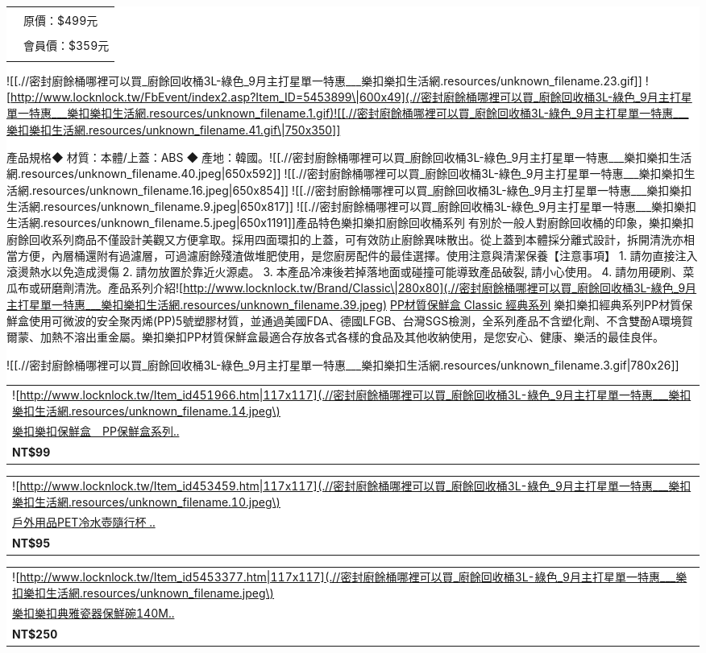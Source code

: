 |     |     |
| --- | --- |
|     |     |
|     | 原價：$499元 |
|     |     |
|     | 會員價：$359元 |
|     |     |

![[.//密封廚餘桶哪裡可以買_廚餘回收桶3L-綠色_9月主打星單一特惠___樂扣樂扣生活網.resources/unknown_filename.23.gif]]
![http://www.locknlock.tw/FbEvent/index2.asp?Item_ID=5453899\|600x49](.//密封廚餘桶哪裡可以買_廚餘回收桶3L-綠色_9月主打星單一特惠___樂扣樂扣生活網.resources/unknown_filename.1.gif)![[.//密封廚餘桶哪裡可以買_廚餘回收桶3L-綠色_9月主打星單一特惠___樂扣樂扣生活網.resources/unknown_filename.41.gif\|750x350]]

產品規格◆ 材質：本體/上蓋：ABS
◆ 產地：韓國。![[.//密封廚餘桶哪裡可以買_廚餘回收桶3L-綠色_9月主打星單一特惠___樂扣樂扣生活網.resources/unknown_filename.40.jpeg\|650x592]] ![[.//密封廚餘桶哪裡可以買_廚餘回收桶3L-綠色_9月主打星單一特惠___樂扣樂扣生活網.resources/unknown_filename.16.jpeg\|650x854]] ![[.//密封廚餘桶哪裡可以買_廚餘回收桶3L-綠色_9月主打星單一特惠___樂扣樂扣生活網.resources/unknown_filename.9.jpeg\|650x817]] ![[.//密封廚餘桶哪裡可以買_廚餘回收桶3L-綠色_9月主打星單一特惠___樂扣樂扣生活網.resources/unknown_filename.5.jpeg\|650x1191]]產品特色樂扣樂扣廚餘回收桶系列
有別於一般人對廚餘回收桶的印象，樂扣樂扣廚餘回收系列商品不僅設計美觀又方便拿取。採用四面環扣的上蓋，可有效防止廚餘異味散出。從上蓋到本體採分離式設計，拆開清洗亦相當方便，內層桶還附有過濾層，可過濾廚餘殘渣做堆肥使用，是您廚房配件的最佳選擇。使用注意與清潔保養【注意事項】
1\. 請勿直接注入滾燙熱水以免造成燙傷
2\. 請勿放置於靠近火源處。
3\. 本產品冷凍後若掉落地面或碰撞可能導致產品破裂, 請小心使用。
4\. 請勿用硬刷、菜瓜布或研磨劑清洗。產品系列介紹![http://www.locknlock.tw/Brand/Classic\|280x80](.//密封廚餘桶哪裡可以買_廚餘回收桶3L-綠色_9月主打星單一特惠___樂扣樂扣生活網.resources/unknown_filename.39.jpeg) [PP材質保鮮盒 Classic 經典系列](http://www.locknlock.tw/Brand/Classic)
樂扣樂扣經典系列PP材質保鮮盒使用可微波的安全聚丙烯(PP)5號塑膠材質，並通過美國FDA、德國LFGB、台灣SGS檢測，全系列產品不含塑化劑、不含雙酚A環境賀爾蒙、加熱不溶出重金屬。樂扣樂扣PP材質保鮮盒最適合存放各式各樣的食品及其他收納使用，是您安心、健康、樂活的最佳良伴。

![[.//密封廚餘桶哪裡可以買_廚餘回收桶3L-綠色_9月主打星單一特惠___樂扣樂扣生活網.resources/unknown_filename.3.gif\|780x26]]

|     |
| --- |
| ![http://www.locknlock.tw/Item_id451966.htm\|117x117](.//密封廚餘桶哪裡可以買_廚餘回收桶3L-綠色_9月主打星單一特惠___樂扣樂扣生活網.resources/unknown_filename.14.jpeg\) |
| [樂扣樂扣保鮮盒　PP保鮮盒系列..](http://www.locknlock.tw/Item_id451966.htm) |
| **NT$99** |

|     |
| --- |
| ![http://www.locknlock.tw/Item_id453459.htm\|117x117](.//密封廚餘桶哪裡可以買_廚餘回收桶3L-綠色_9月主打星單一特惠___樂扣樂扣生活網.resources/unknown_filename.10.jpeg\) |
| [戶外用品PET冷水壺隨行杯 ..](http://www.locknlock.tw/Item_id453459.htm) |
| **NT$95** |

|     |
| --- |
| ![http://www.locknlock.tw/Item_id5453377.htm\|117x117](.//密封廚餘桶哪裡可以買_廚餘回收桶3L-綠色_9月主打星單一特惠___樂扣樂扣生活網.resources/unknown_filename.jpeg\) |
| [樂扣樂扣典雅瓷器保鮮碗140M..](http://www.locknlock.tw/Item_id5453377.htm) |
| **NT$250** |
